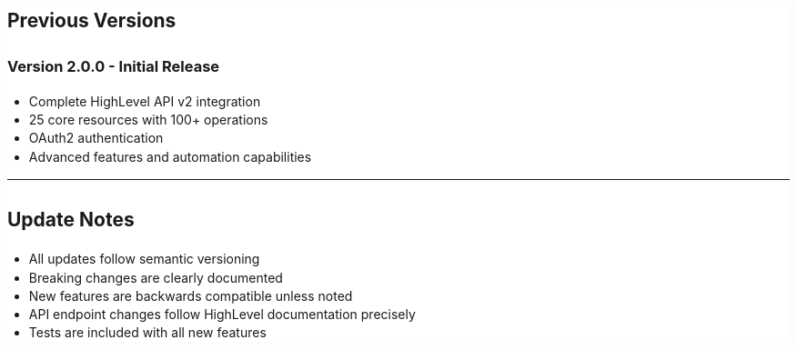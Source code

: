 
## Previous Versions

### Version 2.0.0 - Initial Release
- Complete HighLevel API v2 integration
- 25 core resources with 100+ operations
- OAuth2 authentication
- Advanced features and automation capabilities

---

## Update Notes

- All updates follow semantic versioning
- Breaking changes are clearly documented
- New features are backwards compatible unless noted
- API endpoint changes follow HighLevel documentation precisely
- Tests are included with all new features 